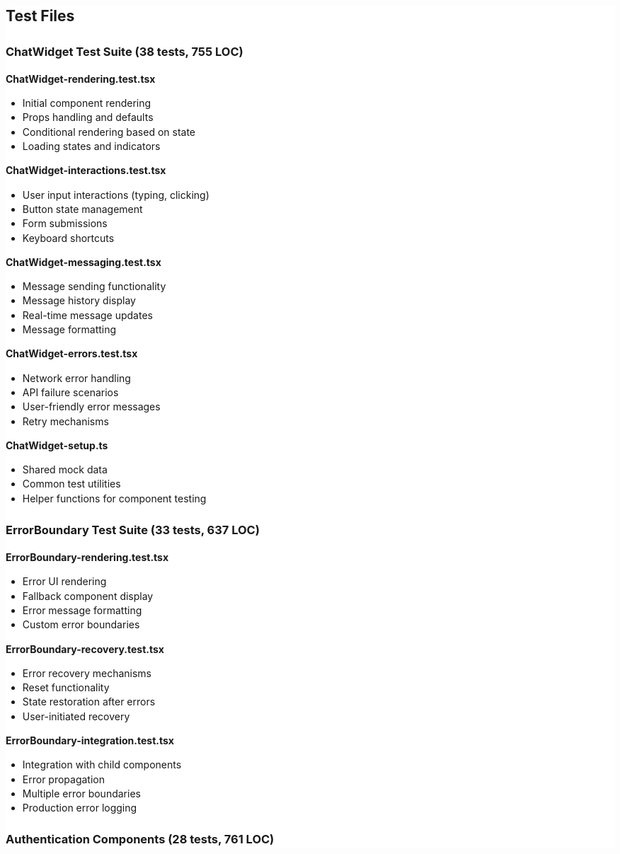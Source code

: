 ## Test Files

### ChatWidget Test Suite (38 tests, 755 LOC)

**ChatWidget-rendering.test.tsx**
- Initial component rendering
- Props handling and defaults
- Conditional rendering based on state
- Loading states and indicators

**ChatWidget-interactions.test.tsx**
- User input interactions (typing, clicking)
- Button state management
- Form submissions
- Keyboard shortcuts

**ChatWidget-messaging.test.tsx**
- Message sending functionality
- Message history display
- Real-time message updates
- Message formatting

**ChatWidget-errors.test.tsx**
- Network error handling
- API failure scenarios
- User-friendly error messages
- Retry mechanisms

**ChatWidget-setup.ts**
- Shared mock data
- Common test utilities
- Helper functions for component testing

### ErrorBoundary Test Suite (33 tests, 637 LOC)

**ErrorBoundary-rendering.test.tsx**
- Error UI rendering
- Fallback component display
- Error message formatting
- Custom error boundaries

**ErrorBoundary-recovery.test.tsx**
- Error recovery mechanisms
- Reset functionality
- State restoration after errors
- User-initiated recovery

**ErrorBoundary-integration.test.tsx**
- Integration with child components
- Error propagation
- Multiple error boundaries
- Production error logging

### Authentication Components (28 tests, 761 LOC)
